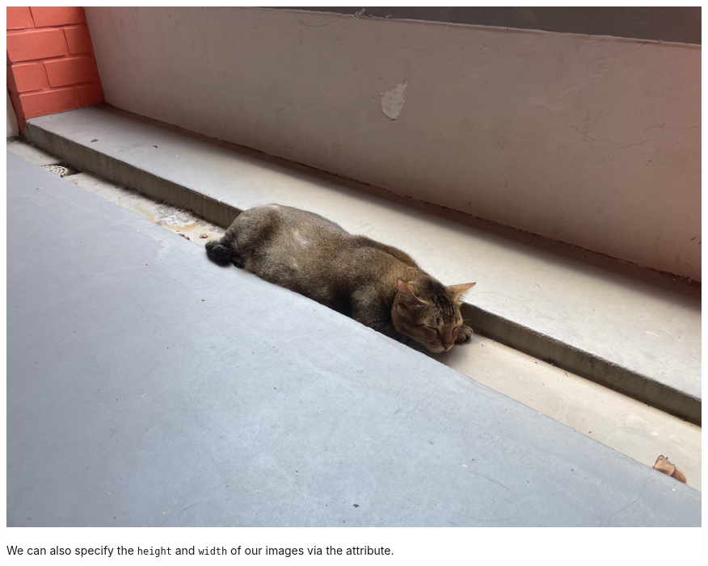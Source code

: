 <img src="images/cat.jpg" alt="cat lying in the rain gutter">

We can also specify the `height` and `width` of our images via the attribute.
